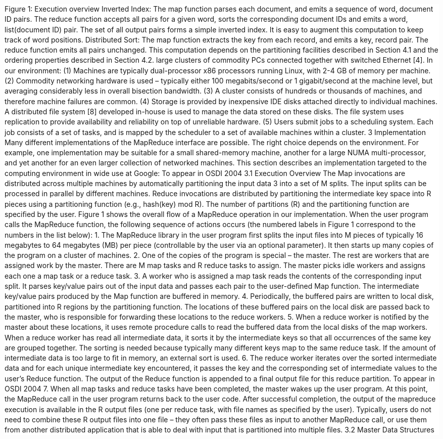 Figure 1: Execution overview Inverted Index: The map function parses each document, and emits a sequence of word, document ID pairs. The reduce function accepts all pairs for a given word, sorts the corresponding document IDs and emits a word, list(document ID) pair. The set of all output pairs forms a simple inverted index. It is easy to augment this computation to keep track of word positions. Distributed Sort: The map function extracts the key from each record, and emits a key, record pair. The reduce function emits all pairs unchanged. This computation depends on the partitioning facilities described in Section 4.1 and the ordering properties described in Section 4.2. large clusters of commodity PCs connected together with switched Ethernet [4]. In our environment: (1) Machines are typically dual-processor x86 processors running Linux, with 2-4 GB of memory per machine. (2) Commodity networking hardware is used – typically either 100 megabits/second or 1 gigabit/second at the machine level, but averaging considerably less in overall bisection bandwidth. (3) A cluster consists of hundreds or thousands of machines, and therefore machine failures are common. (4) Storage is provided by inexpensive IDE disks attached directly to individual machines. A distributed ﬁle system [8] developed in-house is used to manage the data stored on these disks. The ﬁle system uses replication to provide availability and reliability on top of unreliable hardware. (5) Users submit jobs to a scheduling system. Each job consists of a set of tasks, and is mapped by the scheduler to a set of available machines within a cluster.
3 Implementation
Many different implementations of the MapReduce interface are possible. The right choice depends on the environment. For example, one implementation may be suitable for a small shared-memory machine, another for a large NUMA multi-processor, and yet another for an even larger collection of networked machines. This section describes an implementation targeted to the computing environment in wide use at Google: To appear in OSDI 2004
3.1 Execution Overview
The Map invocations are distributed across multiple machines by automatically partitioning the input data 3
into a set of M splits. The input splits can be processed in parallel by different machines. Reduce invocations are distributed by partitioning the intermediate key space into R pieces using a partitioning function (e.g., hash(key) mod R). The number of partitions (R) and the partitioning function are speciﬁed by the user. Figure 1 shows the overall ﬂow of a MapReduce operation in our implementation. When the user program calls the MapReduce function, the following sequence of actions occurs (the numbered labels in Figure 1 correspond to the numbers in the list below): 1. The MapReduce library in the user program ﬁrst splits the input ﬁles into M pieces of typically 16 megabytes to 64 megabytes (MB) per piece (controllable by the user via an optional parameter). It then starts up many copies of the program on a cluster of machines. 2. One of the copies of the program is special – the master. The rest are workers that are assigned work by the master. There are M map tasks and R reduce tasks to assign. The master picks idle workers and assigns each one a map task or a reduce task. 3. A worker who is assigned a map task reads the contents of the corresponding input split. It parses key/value pairs out of the input data and passes each pair to the user-deﬁned Map function. The intermediate key/value pairs produced by the Map function are buffered in memory. 4. Periodically, the buffered pairs are written to local disk, partitioned into R regions by the partitioning function. The locations of these buffered pairs on the local disk are passed back to the master, who is responsible for forwarding these locations to the reduce workers. 5. When a reduce worker is notiﬁed by the master about these locations, it uses remote procedure calls to read the buffered data from the local disks of the map workers. When a reduce worker has read all intermediate data, it sorts it by the intermediate keys so that all occurrences of the same key are grouped together. The sorting is needed because typically many different keys map to the same reduce task. If the amount of intermediate data is too large to ﬁt in memory, an external sort is used. 6. The reduce worker iterates over the sorted intermediate data and for each unique intermediate key encountered, it passes the key and the corresponding set of intermediate values to the user’s Reduce function. The output of the Reduce function is appended to a ﬁnal output ﬁle for this reduce partition. To appear in OSDI 2004
7. When all map tasks and reduce tasks have been completed, the master wakes up the user program. At this point, the MapReduce call in the user program returns back to the user code. After successful completion, the output of the mapreduce execution is available in the R output ﬁles (one per reduce task, with ﬁle names as speciﬁed by the user). Typically, users do not need to combine these R output ﬁles into one ﬁle – they often pass these ﬁles as input to another MapReduce call, or use them from another distributed application that is able to deal with input that is partitioned into multiple ﬁles.
3.2 Master Data Structures